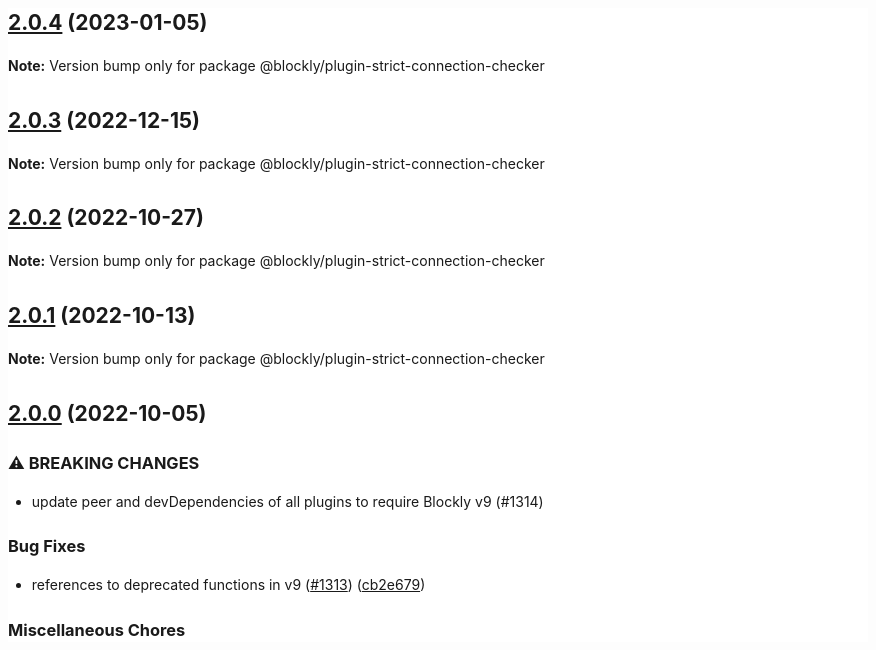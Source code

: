 
## [2.0.4](https://github.com/google/blockly-samples/compare/@blockly/plugin-strict-connection-checker@2.0.3...@blockly/plugin-strict-connection-checker@2.0.4) (2023-01-05)

**Note:** Version bump only for package @blockly/plugin-strict-connection-checker





## [2.0.3](https://github.com/google/blockly-samples/compare/@blockly/plugin-strict-connection-checker@2.0.2...@blockly/plugin-strict-connection-checker@2.0.3) (2022-12-15)

**Note:** Version bump only for package @blockly/plugin-strict-connection-checker





## [2.0.2](https://github.com/google/blockly-samples/compare/@blockly/plugin-strict-connection-checker@2.0.1...@blockly/plugin-strict-connection-checker@2.0.2) (2022-10-27)

**Note:** Version bump only for package @blockly/plugin-strict-connection-checker





## [2.0.1](https://github.com/google/blockly-samples/compare/@blockly/plugin-strict-connection-checker@2.0.0...@blockly/plugin-strict-connection-checker@2.0.1) (2022-10-13)

**Note:** Version bump only for package @blockly/plugin-strict-connection-checker





## [2.0.0](https://github.com/google/blockly-samples/compare/@blockly/plugin-strict-connection-checker@1.0.47...@blockly/plugin-strict-connection-checker@2.0.0) (2022-10-05)


### ⚠ BREAKING CHANGES

* update peer and devDependencies of all plugins to require Blockly v9 (#1314)

### Bug Fixes

* references to deprecated functions in v9 ([#1313](https://github.com/google/blockly-samples/issues/1313)) ([cb2e679](https://github.com/google/blockly-samples/commit/cb2e67987e0b62a77c26adc660cc6ade1ba67954))


### Miscellaneous Chores
